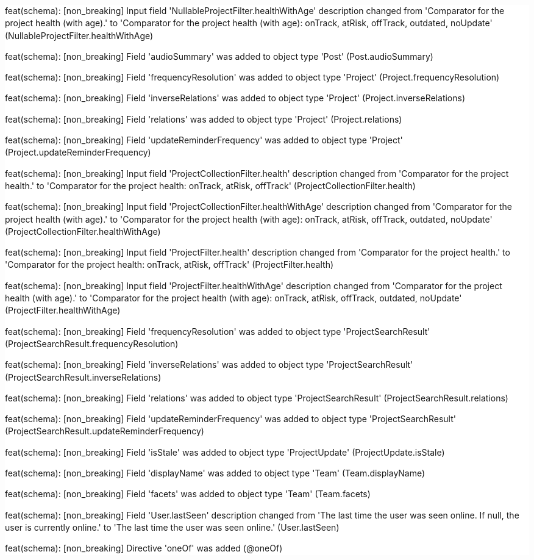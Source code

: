feat(schema): [non_breaking] Input field 'NullableProjectFilter.healthWithAge' description changed from 'Comparator for the project health (with age).' to 'Comparator for the project health (with age): onTrack, atRisk, offTrack, outdated, noUpdate' (NullableProjectFilter.healthWithAge)

feat(schema): [non_breaking] Field 'audioSummary' was added to object type 'Post' (Post.audioSummary)

feat(schema): [non_breaking] Field 'frequencyResolution' was added to object type 'Project' (Project.frequencyResolution)

feat(schema): [non_breaking] Field 'inverseRelations' was added to object type 'Project' (Project.inverseRelations)

feat(schema): [non_breaking] Field 'relations' was added to object type 'Project' (Project.relations)

feat(schema): [non_breaking] Field 'updateReminderFrequency' was added to object type 'Project' (Project.updateReminderFrequency)

feat(schema): [non_breaking] Input field 'ProjectCollectionFilter.health' description changed from 'Comparator for the project health.' to 'Comparator for the project health: onTrack, atRisk, offTrack' (ProjectCollectionFilter.health)

feat(schema): [non_breaking] Input field 'ProjectCollectionFilter.healthWithAge' description changed from 'Comparator for the project health (with age).' to 'Comparator for the project health (with age): onTrack, atRisk, offTrack, outdated, noUpdate' (ProjectCollectionFilter.healthWithAge)

feat(schema): [non_breaking] Input field 'ProjectFilter.health' description changed from 'Comparator for the project health.' to 'Comparator for the project health: onTrack, atRisk, offTrack' (ProjectFilter.health)

feat(schema): [non_breaking] Input field 'ProjectFilter.healthWithAge' description changed from 'Comparator for the project health (with age).' to 'Comparator for the project health (with age): onTrack, atRisk, offTrack, outdated, noUpdate' (ProjectFilter.healthWithAge)

feat(schema): [non_breaking] Field 'frequencyResolution' was added to object type 'ProjectSearchResult' (ProjectSearchResult.frequencyResolution)

feat(schema): [non_breaking] Field 'inverseRelations' was added to object type 'ProjectSearchResult' (ProjectSearchResult.inverseRelations)

feat(schema): [non_breaking] Field 'relations' was added to object type 'ProjectSearchResult' (ProjectSearchResult.relations)

feat(schema): [non_breaking] Field 'updateReminderFrequency' was added to object type 'ProjectSearchResult' (ProjectSearchResult.updateReminderFrequency)

feat(schema): [non_breaking] Field 'isStale' was added to object type 'ProjectUpdate' (ProjectUpdate.isStale)

feat(schema): [non_breaking] Field 'displayName' was added to object type 'Team' (Team.displayName)

feat(schema): [non_breaking] Field 'facets' was added to object type 'Team' (Team.facets)

feat(schema): [non_breaking] Field 'User.lastSeen' description changed from 'The last time the user was seen online. If null, the user is currently online.' to 'The last time the user was seen online.' (User.lastSeen)

feat(schema): [non_breaking] Directive 'oneOf' was added (@oneOf)